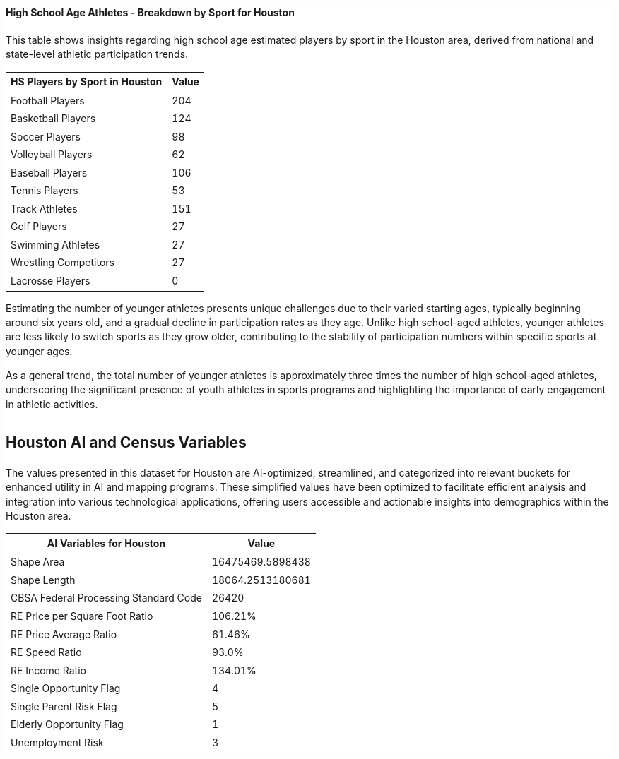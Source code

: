 #### High School Age Athletes - Breakdown by Sport for Houston

This table shows insights regarding high school age estimated players by sport in the Houston area, derived from national and state-level athletic participation trends. 

| HS Players by Sport in Houston | Value |
|-------------|-------|
| Football Players | 204 |
| Basketball Players | 124 |
| Soccer Players | 98 |
| Volleyball Players | 62 |
| Baseball Players | 106 |
| Tennis Players | 53 |
| Track Athletes | 151 |
| Golf Players | 27 |
| Swimming Athletes | 27 |
| Wrestling Competitors | 27 |
| Lacrosse Players | 0 |

Estimating the number of younger athletes presents unique challenges due to their varied starting ages, typically beginning around six years old, and a gradual decline in participation rates as they age. Unlike high school-aged athletes, younger athletes are less likely to switch sports as they grow older, contributing to the stability of participation numbers within specific sports at younger ages.  

As a general trend, the total number of younger athletes is approximately three times the number of high school-aged athletes, underscoring the significant presence of youth athletes in sports programs and highlighting the importance of early engagement in athletic activities.

## Houston AI and Census Variables

The values presented in this dataset for Houston are AI-optimized, streamlined, and categorized into relevant buckets for enhanced utility in AI and mapping programs. These simplified values have been optimized to facilitate efficient analysis and integration into various technological applications, offering users accessible and actionable insights into demographics within the Houston area.

| AI Variables for Houston | Value |
|-------------|-------|
| Shape Area | 16475469.5898438 |
| Shape Length | 18064.2513180681 |
| CBSA Federal Processing Standard Code | 26420 |
| RE Price per Square Foot Ratio | 106.21% |
| RE Price Average Ratio | 61.46% |
| RE Speed Ratio | 93.0% |
| RE Income Ratio | 134.01% |
| Single Opportunity Flag | 4 |
| Single Parent Risk Flag | 5 |
| Elderly Opportunity Flag | 1 |
| Unemployment Risk | 3 |